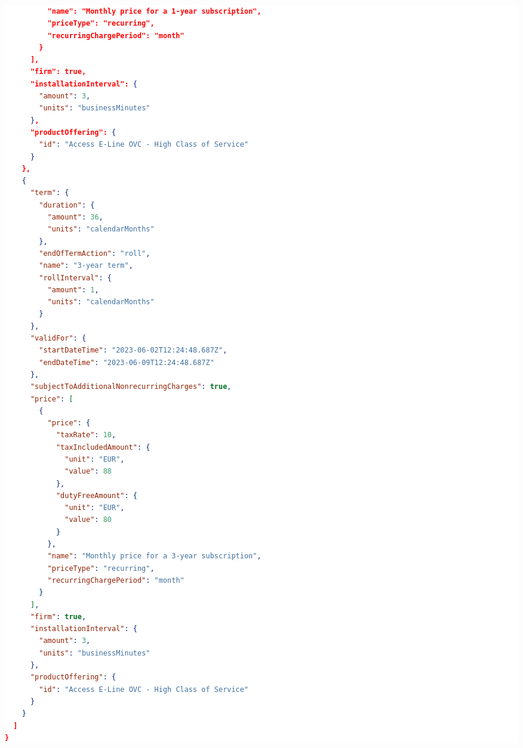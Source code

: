 ```json
          "name": "Monthly price for a 1-year subscription",
          "priceType": "recurring",
          "recurringChargePeriod": "month"
        }
      ],
      "firm": true,
      "installationInterval": {
        "amount": 3,
        "units": "businessMinutes"
      },
      "productOffering": {
        "id": "Access E-Line OVC - High Class of Service"
      }
    },
    {
      "term": {
        "duration": {
          "amount": 36,
          "units": "calendarMonths"
        },
        "endOfTermAction": "roll",
        "name": "3-year term",
        "rollInterval": {
          "amount": 1,
          "units": "calendarMonths"
        }
      },
      "validFor": {
        "startDateTime": "2023-06-02T12:24:48.687Z",
        "endDateTime": "2023-06-09T12:24:48.687Z"
      },
      "subjectToAdditionalNonrecurringCharges": true,
      "price": [
        {
          "price": {
            "taxRate": 10,
            "taxIncludedAmount": {
              "unit": "EUR",
              "value": 88
            },
            "dutyFreeAmount": {
              "unit": "EUR",
              "value": 80
            }
          },
          "name": "Monthly price for a 3-year subscription",
          "priceType": "recurring",
          "recurringChargePeriod": "month"
        }
      ],
      "firm": true,
      "installationInterval": {
        "amount": 3,
        "units": "businessMinutes"
      },
      "productOffering": {
        "id": "Access E-Line OVC - High Class of Service"
      }
    }
  ]
}
```
